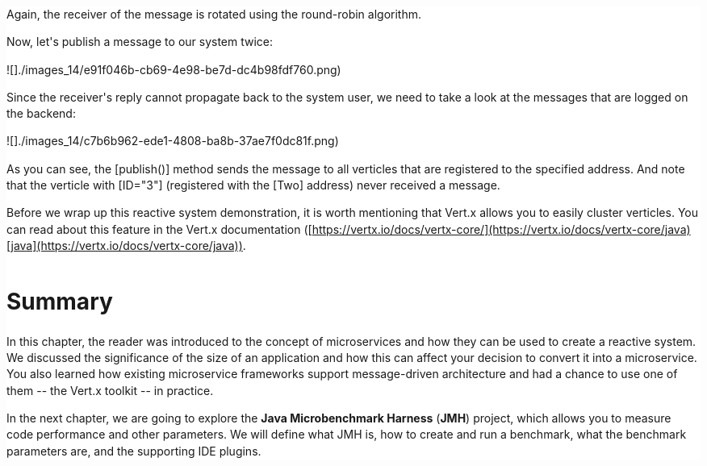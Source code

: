 Again, the receiver of the message is rotated using the round-robin
algorithm.

Now, let\'s publish a message to our system twice:

![]./images_14/e91f046b-cb69-4e98-be7d-dc4b98fdf760.png)

Since the receiver\'s reply cannot propagate back to the system user, we
need to take a look at the messages that are logged on the backend:

![]./images_14/c7b6b962-ede1-4808-ba8b-37ae7f0dc81f.png)

As you can see, the [publish()] method sends the message to all
verticles that are registered to the specified address. And note that
the verticle with [ID=\"3\"] (registered with the
[Two] address) never received a message.

Before we wrap up this reactive system demonstration, it is worth
mentioning that Vert.x allows you to easily cluster verticles. You can
read about this feature in the Vert.x documentation
([https://vertx.io/docs/vertx-core/](https://vertx.io/docs/vertx-core/java)[java](https://vertx.io/docs/vertx-core/java)).

Summary
=============

In this chapter, the reader was introduced to the concept of
microservices and how they can be used to create a reactive system. We
discussed the significance of the size of an application and how this
can affect your decision to convert it into a microservice. You also
learned how existing microservice frameworks support message-driven
architecture and had a chance to use one of them -- the Vert.x toolkit
-- in practice.

In the next chapter, we are going to explore the **Java Microbenchmark
Harness** (**JMH**) project, which allows you to measure code
performance and other parameters. We will define what JMH is, how to
create and run a benchmark, what the benchmark parameters are, and the
supporting IDE plugins.
